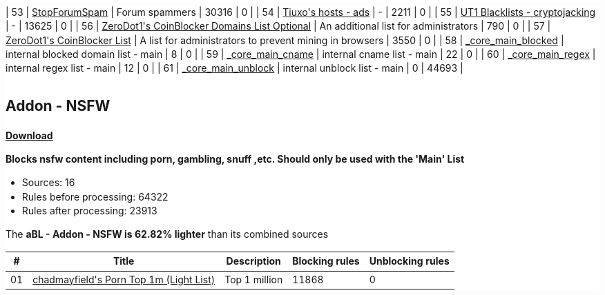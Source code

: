 | 53     | [StopForumSpam](https://stopforumspam.com/downloads/toxic_domains_whole.txt)                                                                               | Forum spammers                                                                                                                                                                                                                                                                                                                            | 30316          | 0                |
| 54     | [Tiuxo's hosts - ads](https://raw.githubusercontent.com/tiuxo/hosts/master/ads)                                                                            | -                                                                                                                                                                                                                                                                                                                                         | 2211           | 0                |
| 55     | [UT1 Blacklists - cryptojacking](https://raw.githubusercontent.com/olbat/ut1-blacklists/master/blacklists/cryptojacking/domains)                           | -                                                                                                                                                                                                                                                                                                                                         | 13625          | 0                |
| 56     | [ZeroDot1's CoinBlocker Domains List Optional](https://gitlab.com/ZeroDot1/CoinBlockerLists/raw/master/list_optional.txt)                                  | An additional list for administrators                                                                                                                                                                                                                                                                                                     | 790            | 0                |
| 57     | [ZeroDot1's CoinBlocker List](https://gitlab.com/ZeroDot1/CoinBlockerLists/raw/master/list_browser.txt)                                                    | A list for administrators to prevent mining in browsers                                                                                                                                                                                                                                                                                   | 3550           | 0                |
| 58     | [\_core\_main\_blocked](https://abl.arapurayil.com/core/main_blocked.txt)                                                                                  | internal blocked domain list - main                                                                                                                                                                                                                                                                                                       | 8              | 0                |
| 59     | [\_core\_main\_cname](https://abl.arapurayil.com/core/main_cname.txt)                                                                                      | internal cname list - main                                                                                                                                                                                                                                                                                                                | 22             | 0                |
| 60     | [\_core\_main\_regex](https://abl.arapurayil.com/core/main_regex.txt)                                                                                      | internal regex list - main                                                                                                                                                                                                                                                                                                                | 12             | 0                |
| 61     | [\_core\_main\_unblock](https://github.com/arapurayil/aBL_unblock/raw/main/domains/main.txt)                                                               | internal unblock list - main                                                                                                                                                                                                                                                                                                              | 0              | 44693            |

## Addon - NSFW
**[Download](https://abl.arapurayil.com/filters/nsfw.txt)**

**Blocks nsfw content including porn, gambling, snuff ,etc. Should only
be used with the 'Main' List**

-   Sources: 16
-   Rules before processing: 64322
-   Rules after processing: 23913

The **aBL - Addon - NSFW is 62.82% lighter** than its combined sources

| #      | Title                                                                                                                                                      | Description                                | Blocking rules | Unblocking rules |
| ------ | ---------------------------------------------------------------------------------------------------------------------------------------------------------- | ------------------------------------------ | -------------- | ---------------- |
| 01     | [chadmayfield's Porn Top 1m (Light List)](https://raw.githubusercontent.com/chadmayfield/my-pihole-blocklists/master/lists/pi_blocklist_porn_top1m.list)   | Top 1 million                              | 11868          | 0                |
